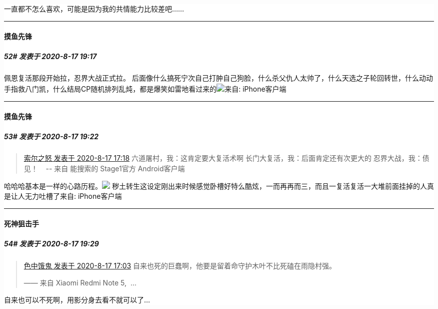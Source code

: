 


一直都不怎么喜欢，可能是因为我的共情能力比较差吧……







*****

####  摸鱼先锋  
##### 52#       发表于 2020-8-17 19:17




佩恩复活那段开始拉，忍界大战正式拉。
后面像什么搞死宁次自己打肿自己狗脸，什么杀父仇人太帅了，什么天选之子轮回转世，什么动动手指救八门凯，什么结局CP随机排列乱炖，都是爆笑如雷地看过来的<img src="https://static.saraba1st.com/image/smiley/face2017/067.png" referrerpolicy="no-referrer">来自: iPhone客户端







*****

####  摸鱼先锋  
##### 53#       发表于 2020-8-17 19:22



<blockquote><a href="httphttps://bbs.saraba1st.com/2b/forum.php?mod=redirect&amp;goto=findpost&amp;pid=48462414&amp;ptid=1955167" target="_blank"> 索尔之怒 发表于 2020-8-17 17:18</a> 六道屠村，我：这肯定要大复活术啊 长门大复活，我：后面肯定还有次更大的 忍界大战，我：债见！    -- 来自 能搜索的 Stage1官方 Android客户端 </blockquote>
哈哈哈基本是一样的心路历程。<img src="https://static.saraba1st.com/image/smiley/face2017/067.png" referrerpolicy="no-referrer">
秽土转生这设定刚出来时候感觉卧槽好特么酷炫，一而再再而三，而且一复活复活一大堆前面挂掉的人真是让人无力吐槽了来自: iPhone客户端







*****

####  死神狙击手  
##### 54#       发表于 2020-8-17 19:29



<blockquote><a href="httphttps://bbs.saraba1st.com/2b/forum.php?mod=redirect&amp;goto=findpost&amp;pid=48462218&amp;ptid=1955167" target="_blank">色中饿鬼 发表于 2020-8-17 17:03</a>
自来也死的巨蠢啊，他要是留着命守护木叶不比死磕在雨隐村强。

—— 来自 Xiaomi Redmi Note 5,  ...</blockquote>
自来也可以不死啊，用影分身去看不就可以了…






